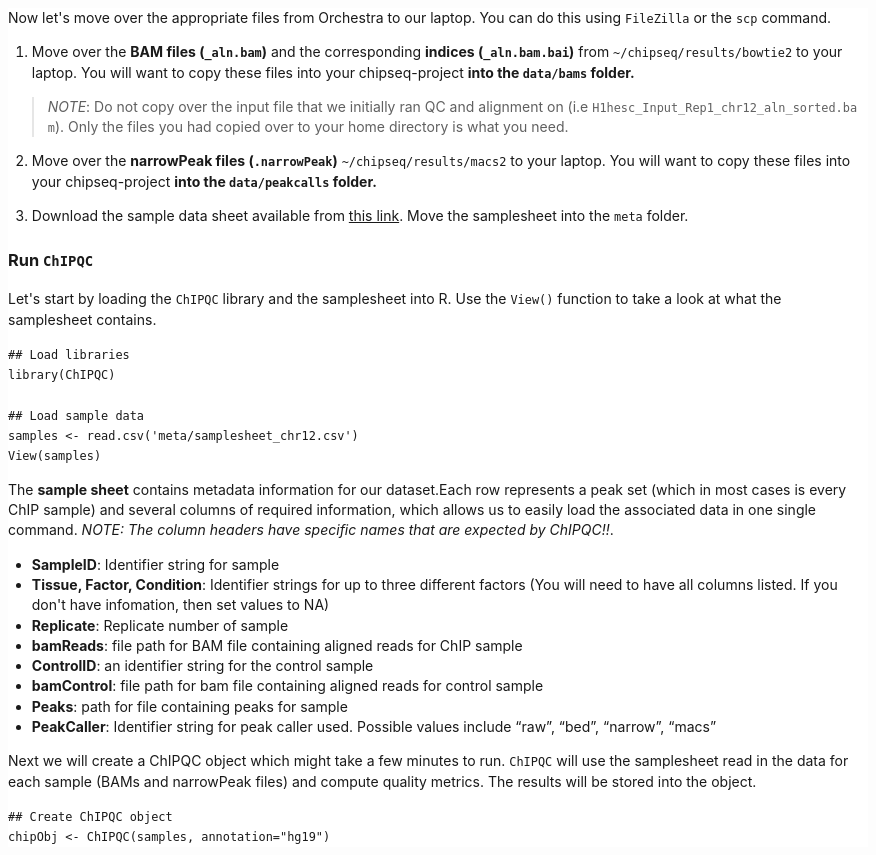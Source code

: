 Now let's move over the appropriate files from Orchestra to our laptop. You can do this using `FileZilla` or the `scp` command.

1. Move over the **BAM files (`_aln.bam`)** and the corresponding **indices (`_aln.bam.bai`)** from `~/chipseq/results/bowtie2` to your laptop. You will want to copy these files into your chipseq-project **into the `data/bams` folder.**

> *NOTE*: Do not copy over the input file that we initially ran QC and alignment on (i.e `H1hesc_Input_Rep1_chr12_aln_sorted.bam`). Only the files you had copied over to your home directory is what you need.


2. Move over the **narrowPeak files (`.narrowPeak`)** `~/chipseq/results/macs2` to your laptop. You will want to copy these files into your chipseq-project **into the `data/peakcalls` folder.**

3. Download the sample data sheet available from [this link](https://github.com/hbctraining/Intro-to-ChIPseq/raw/master/samplesheet_chr12.csv). Move the samplesheet into the `meta` folder.


### Run `ChIPQC` 

Let's start by loading the `ChIPQC` library and the samplesheet into R. Use the `View()` function to take a look at what the samplesheet contains.

```
## Load libraries
library(ChIPQC)

## Load sample data
samples <- read.csv('meta/samplesheet_chr12.csv')
View(samples)
```

The **sample sheet** contains metadata information for our dataset.Each row represents a peak set (which in most cases is every ChIP sample) and several columns of required information, which allows us to easily load the associated data in one single command. _NOTE: The column headers have specific names that are expected by ChIPQC!!_. 

* **SampleID**: Identifier string for sample
* **Tissue, Factor, Condition**: Identifier strings for up to three different factors (You will need to have all columns listed. If you don't have infomation, then set values to NA)
* **Replicate**: Replicate number of sample
* **bamReads**: file path for BAM file containing aligned reads for ChIP sample
* **ControlID**: an identifier string for the control sample
* **bamControl**: file path for bam file containing aligned reads for control sample
* **Peaks**: path for file containing peaks for sample
* **PeakCaller**: Identifier string for peak caller used. Possible values include “raw”, “bed”, “narrow”, “macs”

Next we will create a ChIPQC object which might take a few minutes to run. `ChIPQC` will use the samplesheet read in the data for each sample (BAMs and narrowPeak files) and compute quality metrics. The results will be stored into the object. 

```
## Create ChIPQC object
chipObj <- ChIPQC(samples, annotation="hg19") 
```

